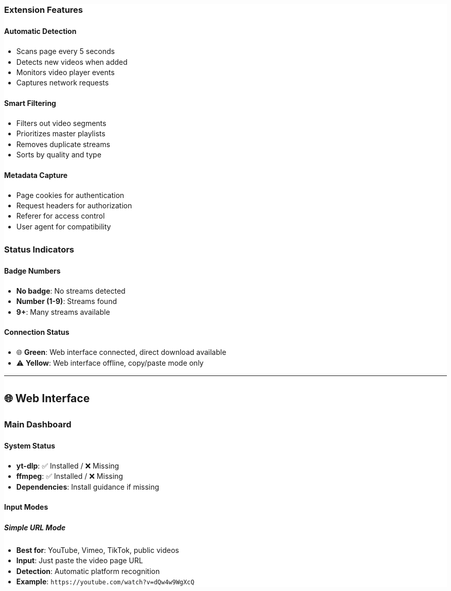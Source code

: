 ### **Extension Features**

#### **Automatic Detection**
- Scans page every 5 seconds
- Detects new videos when added
- Monitors video player events
- Captures network requests

#### **Smart Filtering**
- Filters out video segments
- Prioritizes master playlists
- Removes duplicate streams
- Sorts by quality and type

#### **Metadata Capture**
- Page cookies for authentication
- Request headers for authorization
- Referer for access control
- User agent for compatibility

### **Status Indicators**

#### **Badge Numbers**
- **No badge**: No streams detected
- **Number (1-9)**: Streams found
- **9+**: Many streams available

#### **Connection Status**
- 🌐 **Green**: Web interface connected, direct download available
- ⚠️ **Yellow**: Web interface offline, copy/paste mode only

---

## 🌐 **Web Interface**

### **Main Dashboard**

#### **System Status**
- **yt-dlp**: ✅ Installed / ❌ Missing
- **ffmpeg**: ✅ Installed / ❌ Missing
- **Dependencies**: Install guidance if missing

#### **Input Modes**

##### **Simple URL Mode**
- **Best for**: YouTube, Vimeo, TikTok, public videos
- **Input**: Just paste the video page URL
- **Detection**: Automatic platform recognition
- **Example**: `https://youtube.com/watch?v=dQw4w9WgXcQ`
